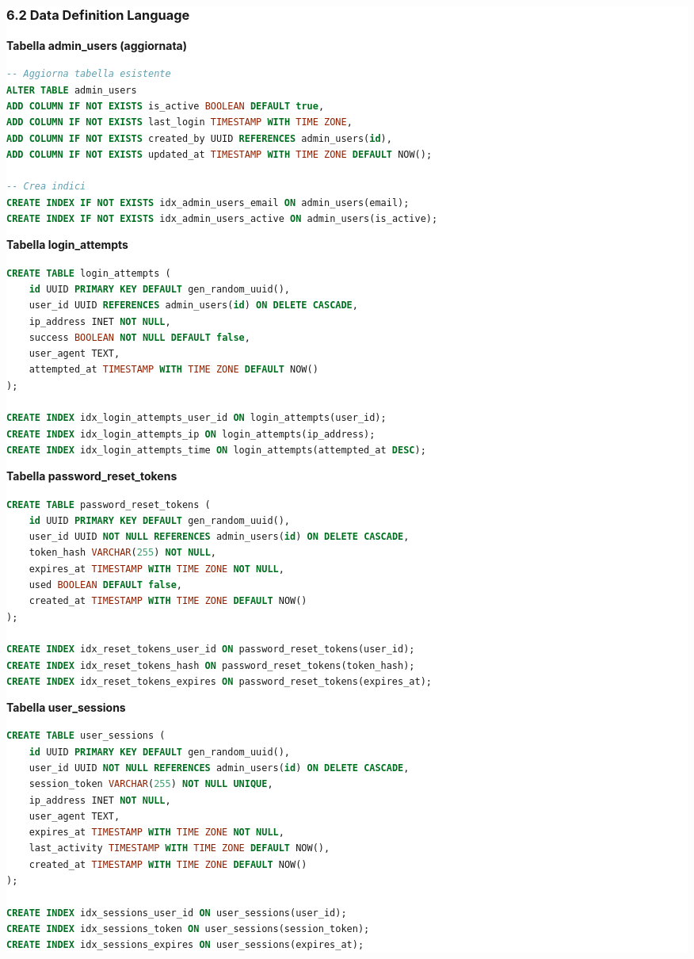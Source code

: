 ### 6.2 Data Definition Language

**Tabella admin_users (aggiornata)**
```sql
-- Aggiorna tabella esistente
ALTER TABLE admin_users 
ADD COLUMN IF NOT EXISTS is_active BOOLEAN DEFAULT true,
ADD COLUMN IF NOT EXISTS last_login TIMESTAMP WITH TIME ZONE,
ADD COLUMN IF NOT EXISTS created_by UUID REFERENCES admin_users(id),
ADD COLUMN IF NOT EXISTS updated_at TIMESTAMP WITH TIME ZONE DEFAULT NOW();

-- Crea indici
CREATE INDEX IF NOT EXISTS idx_admin_users_email ON admin_users(email);
CREATE INDEX IF NOT EXISTS idx_admin_users_active ON admin_users(is_active);
```

**Tabella login_attempts**
```sql
CREATE TABLE login_attempts (
    id UUID PRIMARY KEY DEFAULT gen_random_uuid(),
    user_id UUID REFERENCES admin_users(id) ON DELETE CASCADE,
    ip_address INET NOT NULL,
    success BOOLEAN NOT NULL DEFAULT false,
    user_agent TEXT,
    attempted_at TIMESTAMP WITH TIME ZONE DEFAULT NOW()
);

CREATE INDEX idx_login_attempts_user_id ON login_attempts(user_id);
CREATE INDEX idx_login_attempts_ip ON login_attempts(ip_address);
CREATE INDEX idx_login_attempts_time ON login_attempts(attempted_at DESC);
```

**Tabella password_reset_tokens**
```sql
CREATE TABLE password_reset_tokens (
    id UUID PRIMARY KEY DEFAULT gen_random_uuid(),
    user_id UUID NOT NULL REFERENCES admin_users(id) ON DELETE CASCADE,
    token_hash VARCHAR(255) NOT NULL,
    expires_at TIMESTAMP WITH TIME ZONE NOT NULL,
    used BOOLEAN DEFAULT false,
    created_at TIMESTAMP WITH TIME ZONE DEFAULT NOW()
);

CREATE INDEX idx_reset_tokens_user_id ON password_reset_tokens(user_id);
CREATE INDEX idx_reset_tokens_hash ON password_reset_tokens(token_hash);
CREATE INDEX idx_reset_tokens_expires ON password_reset_tokens(expires_at);
```

**Tabella user_sessions**
```sql
CREATE TABLE user_sessions (
    id UUID PRIMARY KEY DEFAULT gen_random_uuid(),
    user_id UUID NOT NULL REFERENCES admin_users(id) ON DELETE CASCADE,
    session_token VARCHAR(255) NOT NULL UNIQUE,
    ip_address INET NOT NULL,
    user_agent TEXT,
    expires_at TIMESTAMP WITH TIME ZONE NOT NULL,
    last_activity TIMESTAMP WITH TIME ZONE DEFAULT NOW(),
    created_at TIMESTAMP WITH TIME ZONE DEFAULT NOW()
);

CREATE INDEX idx_sessions_user_id ON user_sessions(user_id);
CREATE INDEX idx_sessions_token ON user_sessions(session_token);
CREATE INDEX idx_sessions_expires ON user_sessions(expires_at);
```

